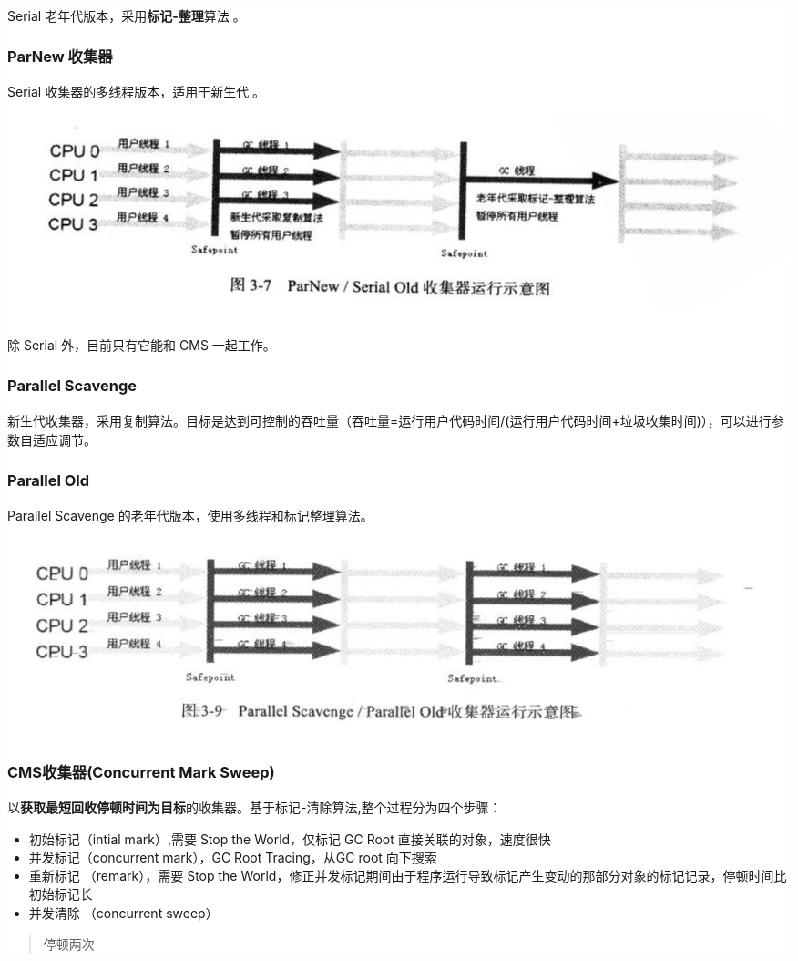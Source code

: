 Serial 老年代版本，采用**标记-整理**算法 。

### ParNew 收集器

Serial 收集器的多线程版本，适用于新生代 。

![](../../.gitbook/assets/jie-ping-2019121021.30.08.png)

除 Serial 外，目前只有它能和 CMS 一起工作。

### Parallel Scavenge

新生代收集器，采用复制算法。目标是达到可控制的吞吐量（吞吐量=运行用户代码时间/\(运行用户代码时间+垃圾收集时间\)），可以进行参数自适应调节。

### Parallel Old

Parallel Scavenge 的老年代版本，使用多线程和标记整理算法。

![](../../.gitbook/assets/jie-ping-2019121021.47.55.png)

### CMS收集器\(Concurrent Mark Sweep\)

以**获取最短回收停顿时间为目标**的收集器。基于标记-清除算法,整个过程分为四个步骤：

* 初始标记（intial mark）,需要 Stop the World，仅标记 GC Root 直接关联的对象，速度很快
* 并发标记（concurrent mark），GC Root Tracing，从GC root 向下搜索
* 重新标记 （remark），需要 Stop the World，修正并发标记期间由于程序运行导致标记产生变动的那部分对象的标记记录，停顿时间比初始标记长
* 并发清除 （concurrent sweep）

> 停顿两次
